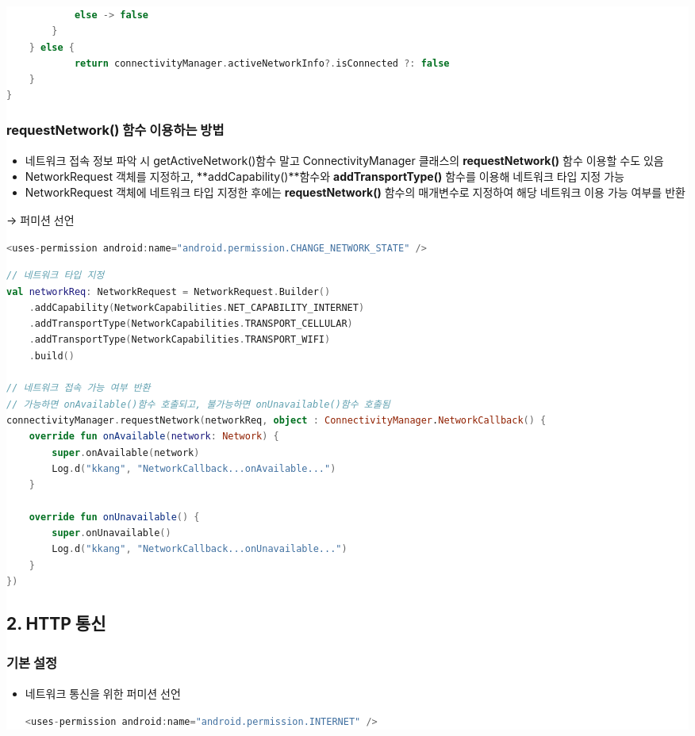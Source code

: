 ```kotlin
			else -> false
		}
	} else {
			return connectivityManager.activeNetworkInfo?.isConnected ?: false
	}
}
```

### requestNetwork() 함수 이용하는 방법

- 네트워크 접속 정보 파악 시 getActiveNetwork()함수 말고 ConnectivityManager 클래스의 **requestNetwork()** 함수 이용할 수도 있음
- NetworkRequest 객체를 지정하고, **addCapability()**함수와 **addTransportType()** 함수를 이용해 네트워크 타입 지정 가능
- NetworkRequest 객체에 네트워크 타입 지정한 후에는 **requestNetwork()** 함수의 매개변수로 지정하여 해당 네트워크 이용 가능 여부를 반환

→ 퍼미션 선언

```kotlin
<uses-permission android:name="android.permission.CHANGE_NETWORK_STATE" />
```

```kotlin
// 네트워크 타입 지정
val networkReq: NetworkRequest = NetworkRequest.Builder()
	.addCapability(NetworkCapabilities.NET_CAPABILITY_INTERNET)
	.addTransportType(NetworkCapabilities.TRANSPORT_CELLULAR)
	.addTransportType(NetworkCapabilities.TRANSPORT_WIFI)
	.build()

// 네트워크 접속 가능 여부 반환
// 가능하면 onAvailable()함수 호출되고, 불가능하면 onUnavailable()함수 호출됨
connectivityManager.requestNetwork(networkReq, object : ConnectivityManager.NetworkCallback() {
	override fun onAvailable(network: Network) {
		super.onAvailable(network)
		Log.d("kkang", "NetworkCallback...onAvailable...")
	}

	override fun onUnavailable() {
		super.onUnavailable()
		Log.d("kkang", "NetworkCallback...onUnavailable...")
	}
})
```

## 2. HTTP 통신

### 기본 설정

- 네트워크 통신을 위한 퍼미션 선언
    
    ```kotlin
    <uses-permission android:name="android.permission.INTERNET" />
    ```
    
